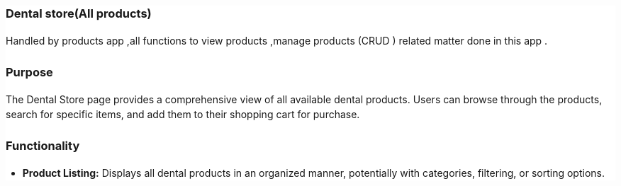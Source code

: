 ### Dental store(All products)

Handled by products app ,all functions to view products ,manage products (CRUD ) related matter done in this app .

### Purpose

The Dental Store page provides a comprehensive view of all available dental products. Users can browse through the products, search for specific items, and add them to their shopping cart for purchase.

### Functionality

- **Product Listing:** Displays all dental products in an organized manner, potentially with categories, filtering, or sorting options.
